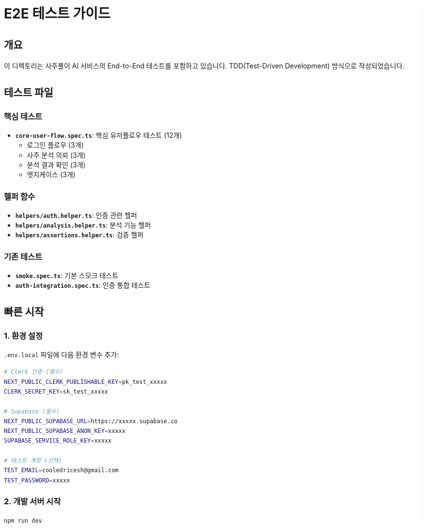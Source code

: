 # E2E 테스트 가이드

## 개요

이 디렉토리는 사주풀이 AI 서비스의 End-to-End 테스트를 포함하고 있습니다. TDD(Test-Driven Development) 방식으로 작성되었습니다.

## 테스트 파일

### 핵심 테스트
- **`core-user-flow.spec.ts`**: 핵심 유저플로우 테스트 (12개)
  - 로그인 플로우 (3개)
  - 사주 분석 의뢰 (3개)
  - 분석 결과 확인 (3개)
  - 엣지케이스 (3개)

### 헬퍼 함수
- **`helpers/auth.helper.ts`**: 인증 관련 헬퍼
- **`helpers/analysis.helper.ts`**: 분석 기능 헬퍼
- **`helpers/assertions.helper.ts`**: 검증 헬퍼

### 기존 테스트
- **`smoke.spec.ts`**: 기본 스모크 테스트
- **`auth-integration.spec.ts`**: 인증 통합 테스트

## 빠른 시작

### 1. 환경 설정

`.env.local` 파일에 다음 환경 변수 추가:

```bash
# Clerk 인증 (필수)
NEXT_PUBLIC_CLERK_PUBLISHABLE_KEY=pk_test_xxxxx
CLERK_SECRET_KEY=sk_test_xxxxx

# Supabase (필수)
NEXT_PUBLIC_SUPABASE_URL=https://xxxxx.supabase.co
NEXT_PUBLIC_SUPABASE_ANON_KEY=xxxxx
SUPABASE_SERVICE_ROLE_KEY=xxxxx

# 테스트 계정 (선택)
TEST_EMAIL=cooledricesh@gmail.com
TEST_PASSWORD=xxxxx
```

### 2. 개발 서버 시작

```bash
npm run dev
```
